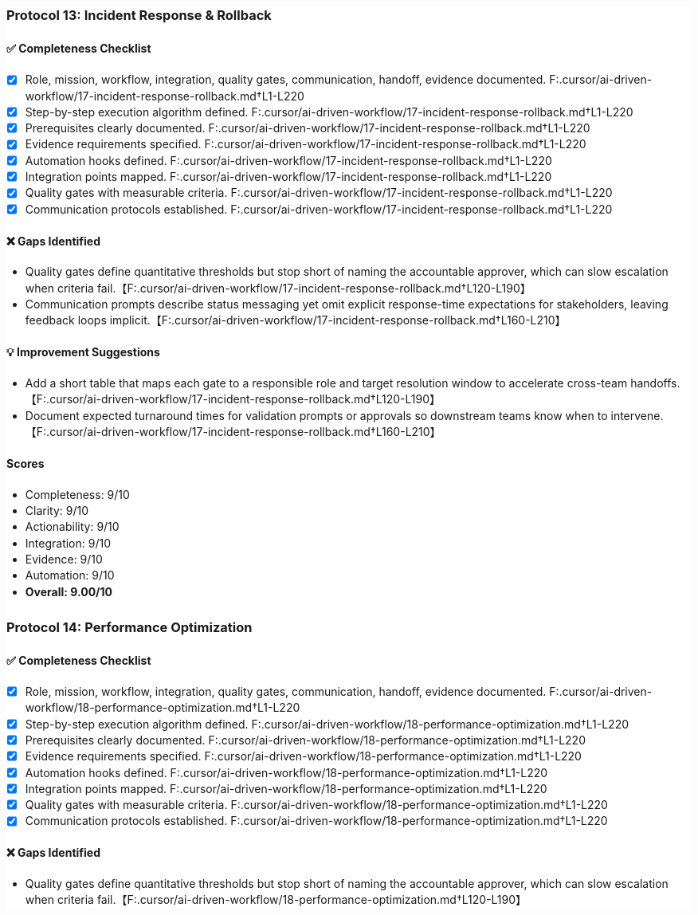 ### Protocol 13: Incident Response & Rollback
#### ✅ Completeness Checklist
- [x] Role, mission, workflow, integration, quality gates, communication, handoff, evidence documented. F:.cursor/ai-driven-workflow/17-incident-response-rollback.md†L1-L220
- [x] Step-by-step execution algorithm defined. F:.cursor/ai-driven-workflow/17-incident-response-rollback.md†L1-L220
- [x] Prerequisites clearly documented. F:.cursor/ai-driven-workflow/17-incident-response-rollback.md†L1-L220
- [x] Evidence requirements specified. F:.cursor/ai-driven-workflow/17-incident-response-rollback.md†L1-L220
- [x] Automation hooks defined. F:.cursor/ai-driven-workflow/17-incident-response-rollback.md†L1-L220
- [x] Integration points mapped. F:.cursor/ai-driven-workflow/17-incident-response-rollback.md†L1-L220
- [x] Quality gates with measurable criteria. F:.cursor/ai-driven-workflow/17-incident-response-rollback.md†L1-L220
- [x] Communication protocols established. F:.cursor/ai-driven-workflow/17-incident-response-rollback.md†L1-L220
#### ❌ Gaps Identified
- Quality gates define quantitative thresholds but stop short of naming the accountable approver, which can slow escalation when criteria fail.【F:.cursor/ai-driven-workflow/17-incident-response-rollback.md†L120-L190】
- Communication prompts describe status messaging yet omit explicit response-time expectations for stakeholders, leaving feedback loops implicit.【F:.cursor/ai-driven-workflow/17-incident-response-rollback.md†L160-L210】
#### 💡 Improvement Suggestions
- Add a short table that maps each gate to a responsible role and target resolution window to accelerate cross-team handoffs.【F:.cursor/ai-driven-workflow/17-incident-response-rollback.md†L120-L190】
- Document expected turnaround times for validation prompts or approvals so downstream teams know when to intervene.【F:.cursor/ai-driven-workflow/17-incident-response-rollback.md†L160-L210】
#### Scores
- Completeness: 9/10
- Clarity: 9/10
- Actionability: 9/10
- Integration: 9/10
- Evidence: 9/10
- Automation: 9/10
- **Overall: 9.00/10**

### Protocol 14: Performance Optimization
#### ✅ Completeness Checklist
- [x] Role, mission, workflow, integration, quality gates, communication, handoff, evidence documented. F:.cursor/ai-driven-workflow/18-performance-optimization.md†L1-L220
- [x] Step-by-step execution algorithm defined. F:.cursor/ai-driven-workflow/18-performance-optimization.md†L1-L220
- [x] Prerequisites clearly documented. F:.cursor/ai-driven-workflow/18-performance-optimization.md†L1-L220
- [x] Evidence requirements specified. F:.cursor/ai-driven-workflow/18-performance-optimization.md†L1-L220
- [x] Automation hooks defined. F:.cursor/ai-driven-workflow/18-performance-optimization.md†L1-L220
- [x] Integration points mapped. F:.cursor/ai-driven-workflow/18-performance-optimization.md†L1-L220
- [x] Quality gates with measurable criteria. F:.cursor/ai-driven-workflow/18-performance-optimization.md†L1-L220
- [x] Communication protocols established. F:.cursor/ai-driven-workflow/18-performance-optimization.md†L1-L220
#### ❌ Gaps Identified
- Quality gates define quantitative thresholds but stop short of naming the accountable approver, which can slow escalation when criteria fail.【F:.cursor/ai-driven-workflow/18-performance-optimization.md†L120-L190】